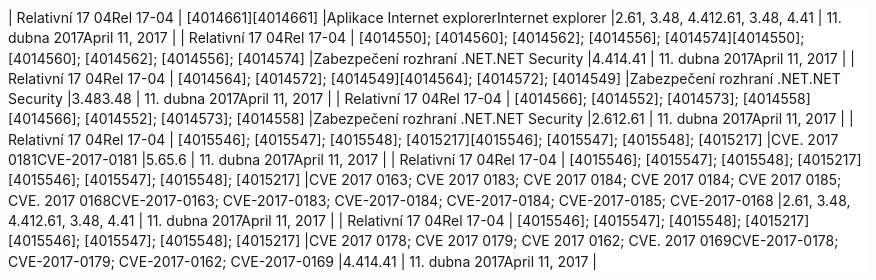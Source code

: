 | <span data-ttu-id="9040f-497">Relativní 17 04</span><span class="sxs-lookup"><span data-stu-id="9040f-497">Rel 17-04</span></span> |  <span data-ttu-id="9040f-498">[4014661]</span><span class="sxs-lookup"><span data-stu-id="9040f-498">[4014661]</span></span>  |<span data-ttu-id="9040f-499">Aplikace Internet explorer</span><span class="sxs-lookup"><span data-stu-id="9040f-499">Internet explorer</span></span> |<span data-ttu-id="9040f-500">2.61, 3.48, 4.41</span><span class="sxs-lookup"><span data-stu-id="9040f-500">2.61, 3.48, 4.41</span></span> | <span data-ttu-id="9040f-501">11. dubna 2017</span><span class="sxs-lookup"><span data-stu-id="9040f-501">April 11, 2017</span></span> |
| <span data-ttu-id="9040f-502">Relativní 17 04</span><span class="sxs-lookup"><span data-stu-id="9040f-502">Rel 17-04</span></span> |  <span data-ttu-id="9040f-503">[4014550]; [4014560]; [4014562]; [4014556]; [4014574]</span><span class="sxs-lookup"><span data-stu-id="9040f-503">[4014550]; [4014560]; [4014562]; [4014556]; [4014574]</span></span> |<span data-ttu-id="9040f-504">Zabezpečení rozhraní .NET</span><span class="sxs-lookup"><span data-stu-id="9040f-504">.NET Security</span></span> |<span data-ttu-id="9040f-505">4.41</span><span class="sxs-lookup"><span data-stu-id="9040f-505">4.41</span></span> | <span data-ttu-id="9040f-506">11. dubna 2017</span><span class="sxs-lookup"><span data-stu-id="9040f-506">April 11, 2017</span></span> |
| <span data-ttu-id="9040f-507">Relativní 17 04</span><span class="sxs-lookup"><span data-stu-id="9040f-507">Rel 17-04</span></span> |  <span data-ttu-id="9040f-508">[4014564]; [4014572]; [4014549]</span><span class="sxs-lookup"><span data-stu-id="9040f-508">[4014564]; [4014572]; [4014549]</span></span> |<span data-ttu-id="9040f-509">Zabezpečení rozhraní .NET</span><span class="sxs-lookup"><span data-stu-id="9040f-509">.NET Security</span></span> |<span data-ttu-id="9040f-510">3.48</span><span class="sxs-lookup"><span data-stu-id="9040f-510">3.48</span></span> | <span data-ttu-id="9040f-511">11. dubna 2017</span><span class="sxs-lookup"><span data-stu-id="9040f-511">April 11, 2017</span></span> |
| <span data-ttu-id="9040f-512">Relativní 17 04</span><span class="sxs-lookup"><span data-stu-id="9040f-512">Rel 17-04</span></span> |  <span data-ttu-id="9040f-513">[4014566]; [4014552]; [4014573]; [4014558]</span><span class="sxs-lookup"><span data-stu-id="9040f-513">[4014566]; [4014552]; [4014573]; [4014558]</span></span>  |<span data-ttu-id="9040f-514">Zabezpečení rozhraní .NET</span><span class="sxs-lookup"><span data-stu-id="9040f-514">.NET Security</span></span> |<span data-ttu-id="9040f-515">2.61</span><span class="sxs-lookup"><span data-stu-id="9040f-515">2.61</span></span> | <span data-ttu-id="9040f-516">11. dubna 2017</span><span class="sxs-lookup"><span data-stu-id="9040f-516">April 11, 2017</span></span> |
| <span data-ttu-id="9040f-517">Relativní 17 04</span><span class="sxs-lookup"><span data-stu-id="9040f-517">Rel 17-04</span></span> |  <span data-ttu-id="9040f-518">[4015546]; [4015547]; [4015548]; [4015217]</span><span class="sxs-lookup"><span data-stu-id="9040f-518">[4015546]; [4015547]; [4015548]; [4015217]</span></span>  |<span data-ttu-id="9040f-519">CVE. 2017 0181</span><span class="sxs-lookup"><span data-stu-id="9040f-519">CVE-2017-0181</span></span> |<span data-ttu-id="9040f-520">5.6</span><span class="sxs-lookup"><span data-stu-id="9040f-520">5.6</span></span> | <span data-ttu-id="9040f-521">11. dubna 2017</span><span class="sxs-lookup"><span data-stu-id="9040f-521">April 11, 2017</span></span> |
| <span data-ttu-id="9040f-522">Relativní 17 04</span><span class="sxs-lookup"><span data-stu-id="9040f-522">Rel 17-04</span></span> |  <span data-ttu-id="9040f-523">[4015546]; [4015547]; [4015548]; [4015217]</span><span class="sxs-lookup"><span data-stu-id="9040f-523">[4015546]; [4015547]; [4015548]; [4015217]</span></span>  |<span data-ttu-id="9040f-524">CVE 2017 0163; CVE 2017 0183; CVE 2017 0184; CVE 2017 0184; CVE 2017 0185; CVE. 2017 0168</span><span class="sxs-lookup"><span data-stu-id="9040f-524">CVE-2017-0163; CVE-2017-0183; CVE-2017-0184; CVE-2017-0184; CVE-2017-0185; CVE-2017-0168</span></span> |<span data-ttu-id="9040f-525">2.61, 3.48, 4.41</span><span class="sxs-lookup"><span data-stu-id="9040f-525">2.61, 3.48, 4.41</span></span> | <span data-ttu-id="9040f-526">11. dubna 2017</span><span class="sxs-lookup"><span data-stu-id="9040f-526">April 11, 2017</span></span> |
| <span data-ttu-id="9040f-527">Relativní 17 04</span><span class="sxs-lookup"><span data-stu-id="9040f-527">Rel 17-04</span></span> |  <span data-ttu-id="9040f-528">[4015546]; [4015547]; [4015548]; [4015217]</span><span class="sxs-lookup"><span data-stu-id="9040f-528">[4015546]; [4015547]; [4015548]; [4015217]</span></span>  |<span data-ttu-id="9040f-529">CVE 2017 0178; CVE 2017 0179; CVE 2017 0162; CVE. 2017 0169</span><span class="sxs-lookup"><span data-stu-id="9040f-529">CVE-2017-0178; CVE-2017-0179; CVE-2017-0162; CVE-2017-0169</span></span> |<span data-ttu-id="9040f-530">4.41</span><span class="sxs-lookup"><span data-stu-id="9040f-530">4.41</span></span> | <span data-ttu-id="9040f-531">11. dubna 2017</span><span class="sxs-lookup"><span data-stu-id="9040f-531">April 11, 2017</span></span> |